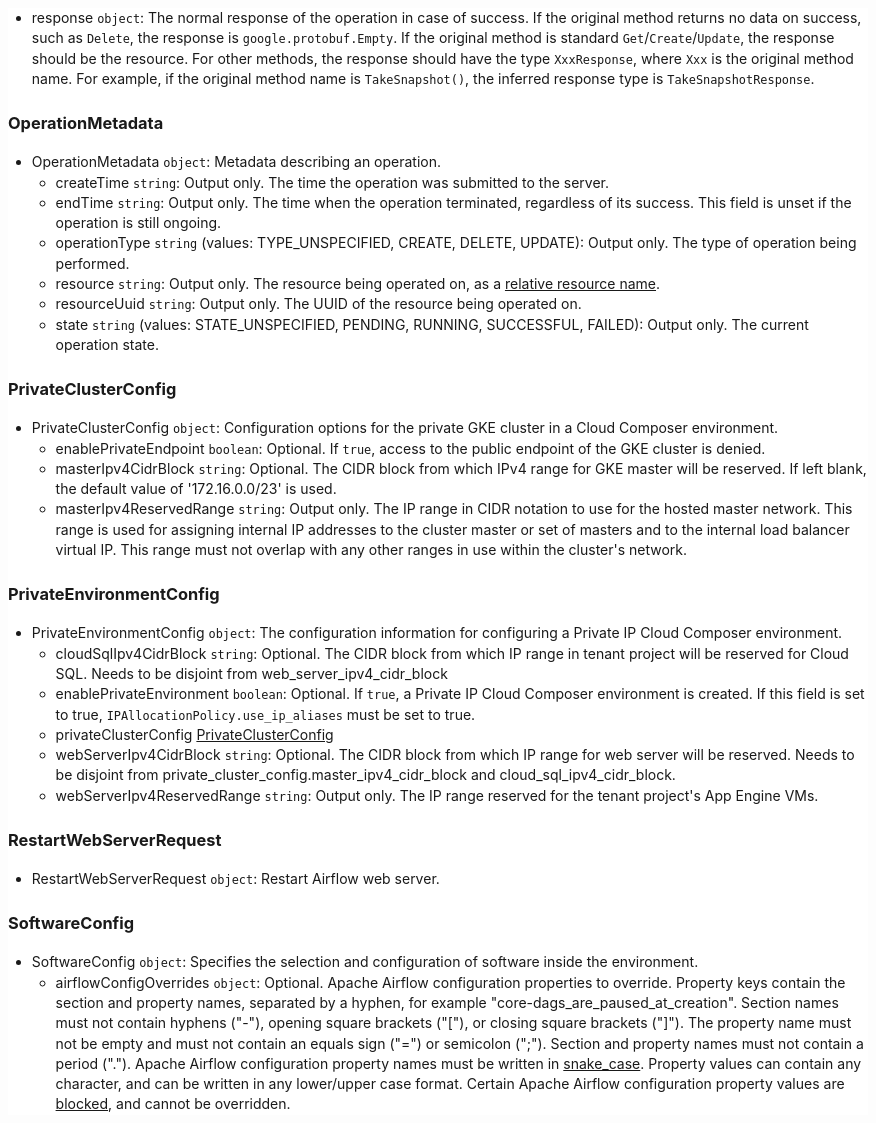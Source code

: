   * response `object`: The normal response of the operation in case of success. If the original method returns no data on success, such as `Delete`, the response is `google.protobuf.Empty`. If the original method is standard `Get`/`Create`/`Update`, the response should be the resource. For other methods, the response should have the type `XxxResponse`, where `Xxx` is the original method name. For example, if the original method name is `TakeSnapshot()`, the inferred response type is `TakeSnapshotResponse`.

### OperationMetadata
* OperationMetadata `object`: Metadata describing an operation.
  * createTime `string`: Output only. The time the operation was submitted to the server.
  * endTime `string`: Output only. The time when the operation terminated, regardless of its success. This field is unset if the operation is still ongoing.
  * operationType `string` (values: TYPE_UNSPECIFIED, CREATE, DELETE, UPDATE): Output only. The type of operation being performed.
  * resource `string`: Output only. The resource being operated on, as a [relative resource name]( /apis/design/resource_names#relative_resource_name).
  * resourceUuid `string`: Output only. The UUID of the resource being operated on.
  * state `string` (values: STATE_UNSPECIFIED, PENDING, RUNNING, SUCCESSFUL, FAILED): Output only. The current operation state.

### PrivateClusterConfig
* PrivateClusterConfig `object`: Configuration options for the private GKE cluster in a Cloud Composer environment.
  * enablePrivateEndpoint `boolean`: Optional. If `true`, access to the public endpoint of the GKE cluster is denied.
  * masterIpv4CidrBlock `string`: Optional. The CIDR block from which IPv4 range for GKE master will be reserved. If left blank, the default value of '172.16.0.0/23' is used.
  * masterIpv4ReservedRange `string`: Output only. The IP range in CIDR notation to use for the hosted master network. This range is used for assigning internal IP addresses to the cluster master or set of masters and to the internal load balancer virtual IP. This range must not overlap with any other ranges in use within the cluster's network.

### PrivateEnvironmentConfig
* PrivateEnvironmentConfig `object`: The configuration information for configuring a Private IP Cloud Composer environment.
  * cloudSqlIpv4CidrBlock `string`: Optional. The CIDR block from which IP range in tenant project will be reserved for Cloud SQL. Needs to be disjoint from web_server_ipv4_cidr_block
  * enablePrivateEnvironment `boolean`: Optional. If `true`, a Private IP Cloud Composer environment is created. If this field is set to true, `IPAllocationPolicy.use_ip_aliases` must be set to true.
  * privateClusterConfig [PrivateClusterConfig](#privateclusterconfig)
  * webServerIpv4CidrBlock `string`: Optional. The CIDR block from which IP range for web server will be reserved. Needs to be disjoint from private_cluster_config.master_ipv4_cidr_block and cloud_sql_ipv4_cidr_block.
  * webServerIpv4ReservedRange `string`: Output only. The IP range reserved for the tenant project's App Engine VMs.

### RestartWebServerRequest
* RestartWebServerRequest `object`: Restart Airflow web server.

### SoftwareConfig
* SoftwareConfig `object`: Specifies the selection and configuration of software inside the environment.
  * airflowConfigOverrides `object`: Optional. Apache Airflow configuration properties to override. Property keys contain the section and property names, separated by a hyphen, for example "core-dags_are_paused_at_creation". Section names must not contain hyphens ("-"), opening square brackets ("["), or closing square brackets ("]"). The property name must not be empty and must not contain an equals sign ("=") or semicolon (";"). Section and property names must not contain a period ("."). Apache Airflow configuration property names must be written in [snake_case](https://en.wikipedia.org/wiki/Snake_case). Property values can contain any character, and can be written in any lower/upper case format. Certain Apache Airflow configuration property values are [blocked](/composer/docs/concepts/airflow-configurations), and cannot be overridden.